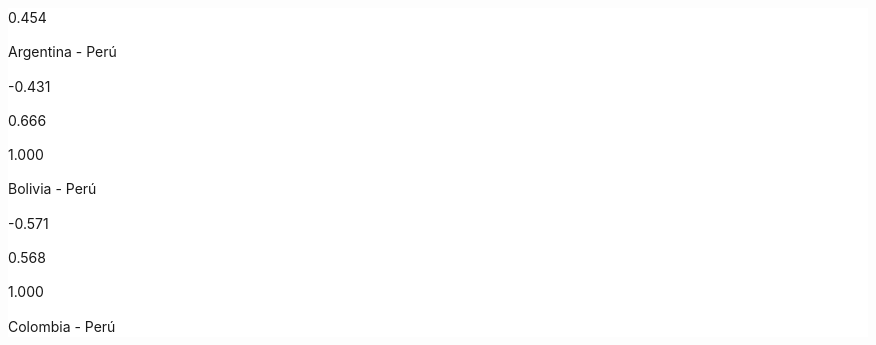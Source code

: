 <td style="text-align:right;">

0.454
</td>

</tr>

<tr>

<td style="text-align:left;">

Argentina - Perú
</td>

<td style="text-align:right;">

-0.431
</td>

<td style="text-align:right;">

0.666
</td>

<td style="text-align:right;">

1.000
</td>

</tr>

<tr>

<td style="text-align:left;">

Bolivia - Perú
</td>

<td style="text-align:right;">

-0.571
</td>

<td style="text-align:right;">

0.568
</td>

<td style="text-align:right;">

1.000
</td>

</tr>

<tr>

<td style="text-align:left;">

Colombia - Perú
</td>

<td style="text-align:right;">
